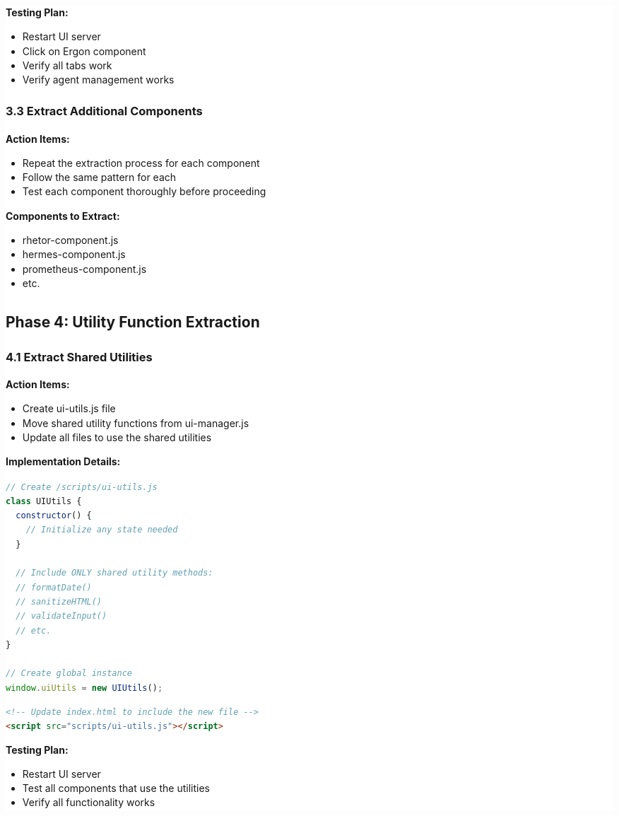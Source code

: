 **Testing Plan:**
- Restart UI server
- Click on Ergon component
- Verify all tabs work
- Verify agent management works

### 3.3 Extract Additional Components

**Action Items:**
- Repeat the extraction process for each component
- Follow the same pattern for each
- Test each component thoroughly before proceeding

**Components to Extract:**
- rhetor-component.js
- hermes-component.js
- prometheus-component.js
- etc.

## Phase 4: Utility Function Extraction

### 4.1 Extract Shared Utilities

**Action Items:**
- Create ui-utils.js file
- Move shared utility functions from ui-manager.js
- Update all files to use the shared utilities

**Implementation Details:**
```javascript
// Create /scripts/ui-utils.js
class UIUtils {
  constructor() {
    // Initialize any state needed
  }
  
  // Include ONLY shared utility methods:
  // formatDate()
  // sanitizeHTML()
  // validateInput()
  // etc.
}

// Create global instance
window.uiUtils = new UIUtils();
```

```html
<!-- Update index.html to include the new file -->
<script src="scripts/ui-utils.js"></script>
```

**Testing Plan:**
- Restart UI server
- Test all components that use the utilities
- Verify all functionality works
